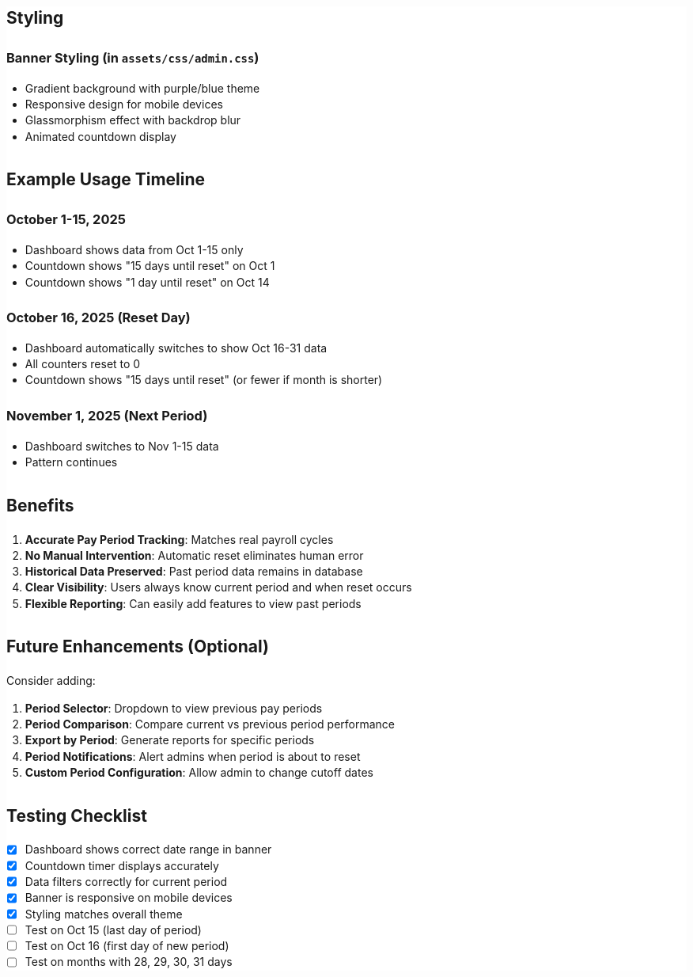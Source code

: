 ## Styling

### Banner Styling (in `assets/css/admin.css`)
- Gradient background with purple/blue theme
- Responsive design for mobile devices
- Glassmorphism effect with backdrop blur
- Animated countdown display

## Example Usage Timeline

### October 1-15, 2025
- Dashboard shows data from Oct 1-15 only
- Countdown shows "15 days until reset" on Oct 1
- Countdown shows "1 day until reset" on Oct 14

### October 16, 2025 (Reset Day)
- Dashboard automatically switches to show Oct 16-31 data
- All counters reset to 0
- Countdown shows "15 days until reset" (or fewer if month is shorter)

### November 1, 2025 (Next Period)
- Dashboard switches to Nov 1-15 data
- Pattern continues

## Benefits

1. **Accurate Pay Period Tracking**: Matches real payroll cycles
2. **No Manual Intervention**: Automatic reset eliminates human error
3. **Historical Data Preserved**: Past period data remains in database
4. **Clear Visibility**: Users always know current period and when reset occurs
5. **Flexible Reporting**: Can easily add features to view past periods

## Future Enhancements (Optional)

Consider adding:
1. **Period Selector**: Dropdown to view previous pay periods
2. **Period Comparison**: Compare current vs previous period performance
3. **Export by Period**: Generate reports for specific periods
4. **Period Notifications**: Alert admins when period is about to reset
5. **Custom Period Configuration**: Allow admin to change cutoff dates

## Testing Checklist

- [x] Dashboard shows correct date range in banner
- [x] Countdown timer displays accurately
- [x] Data filters correctly for current period
- [x] Banner is responsive on mobile devices
- [x] Styling matches overall theme
- [ ] Test on Oct 15 (last day of period)
- [ ] Test on Oct 16 (first day of new period)
- [ ] Test on months with 28, 29, 30, 31 days
